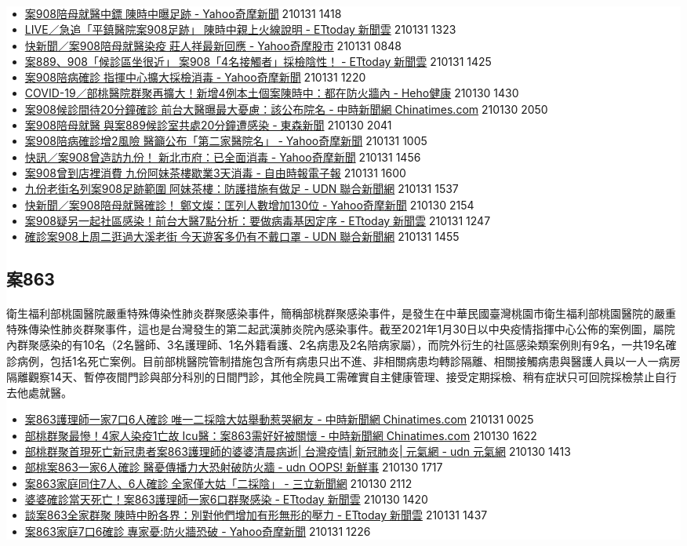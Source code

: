 - [案908陪母就醫中鏢 陳時中曝足跡 - Yahoo奇摩新聞](https://tw.news.yahoo.com/%E6%A1%88908%E9%99%AA%E6%AF%8D%E5%B0%B1%E9%86%AB%E4%B8%AD%E9%8F%A2-%E9%99%B3%E6%99%82%E4%B8%AD%E6%9B%9D%E8%B6%B3%E8%B7%A1-061813996.html "案908陪母就醫中鏢 陳時中曝足跡 - Yahoo奇摩新聞") 210131 1418
- [LIVE／急追「平鎮醫院案908足跡」 陳時中親上火線說明 - ETtoday 新聞雲](https://www.ettoday.net/news/20210131/1911067.htm "LIVE／急追「平鎮醫院案908足跡」 陳時中親上火線說明 - ETtoday 新聞雲") 210131 1323
- [快新聞／案908陪母就醫染疫 莊人祥最新回應 - Yahoo奇摩股市](https://tw.stock.yahoo.com/video/%E5%BF%AB%E6%96%B0%E8%81%9E-%E6%A1%88908%E9%99%AA%E6%AF%8D%E5%B0%B1%E9%86%AB%E6%9F%93%E7%96%AB-%E8%8E%8A%E4%BA%BA%E7%A5%A5%E6%9C%80%E6%96%B0%E5%9B%9E%E6%87%89-004807416.html "快新聞／案908陪母就醫染疫 莊人祥最新回應 - Yahoo奇摩股市") 210131 0848
- [案889、908「候診區坐很近」 案908「4名接觸者」採檢陰性！ - ETtoday 新聞雲](https://www.ettoday.net/news/20210131/1911154.htm "案889、908「候診區坐很近」 案908「4名接觸者」採檢陰性！ - ETtoday 新聞雲") 210131 1425
- [案908陪病確診 指揮中心擴大採檢消毒 - Yahoo奇摩新聞](https://tw.news.yahoo.com/%E6%A1%88908%E9%99%AA%E7%97%85%E7%A2%BA%E8%A8%BA-%E6%8C%87%E6%8F%AE%E4%B8%AD%E5%BF%83%E6%93%B4%E5%A4%A7%E6%8E%A1%E6%AA%A2%E6%B6%88%E6%AF%92-042000052.html "案908陪病確診 指揮中心擴大採檢消毒 - Yahoo奇摩新聞") 210131 1220
- [COVID-19／部桃醫院群聚再擴大！新增4例本土個案陳時中：都在防火牆內 - Heho健康](https://heho.com.tw/archives/160419 "COVID-19／部桃醫院群聚再擴大！新增4例本土個案陳時中：都在防火牆內 - Heho健康") 210130 1430
- [案908候診間待20分鐘確診 前台大醫曝最大憂慮：該公布院名 - 中時新聞網 Chinatimes.com](https://www.chinatimes.com/realtimenews/20210130003652-260405 "案908候診間待20分鐘確診 前台大醫曝最大憂慮：該公布院名 - 中時新聞網 Chinatimes.com") 210130 2050
- [案908陪母就醫 與案889候診室共處20分鐘遭感染 - 東森新聞](https://news.ebc.net.tw/news/living/247747 "案908陪母就醫 與案889候診室共處20分鐘遭感染 - 東森新聞") 210130 2041
- [案908陪病確診增2風險 醫籲公布「第二家醫院名」 - Yahoo奇摩新聞](https://tw.news.yahoo.com/%E6%A1%88908%E7%9C%8B%E7%97%85%E7%A2%BA%E8%A8%BA%E5%A2%9E2%E9%A2%A8%E9%9A%AA-%E9%86%AB%E7%B1%B2%E5%85%AC%E5%B8%83-%E7%AC%AC%E4%BA%8C%E5%AE%B6%E9%86%AB%E9%99%A2%E5%90%8D-020500035.html "案908陪病確診增2風險 醫籲公布「第二家醫院名」 - Yahoo奇摩新聞") 210131 1005
- [快訊／案908曾造訪九份！ 新北市府：已全面消毒 - Yahoo奇摩新聞](https://tw.news.yahoo.com/%E5%BF%AB%E8%A8%8A-%E6%A1%88908%E6%9B%BE%E9%80%A0%E8%A8%AA%E4%B9%9D%E4%BB%BD-%E6%96%B0%E5%8C%97%E5%B8%82%E5%BA%9C-%E5%B7%B2%E5%85%A8%E9%9D%A2%E6%B6%88%E6%AF%92-065632894.html "快訊／案908曾造訪九份！ 新北市府：已全面消毒 - Yahoo奇摩新聞") 210131 1456
- [案908曾到店裡消費 九份阿妹茶樓歇業3天消毒 - 自由時報電子報](https://news.ltn.com.tw/news/life/breakingnews/3427914 "案908曾到店裡消費 九份阿妹茶樓歇業3天消毒 - 自由時報電子報") 210131 1600
- [九份老街名列案908足跡範圍 阿妹茶樓：防護措施有做足 - UDN 聯合新聞網](https://udn.com/news/story/121954/5219948?from=udn-catelistnews_ch2 "九份老街名列案908足跡範圍 阿妹茶樓：防護措施有做足 - UDN 聯合新聞網") 210131 1537
- [快新聞／案908陪母就醫確診！ 鄭文燦：匡列人數增加130位 - Yahoo奇摩新聞](https://tw.news.yahoo.com/%E5%BF%AB%E6%96%B0%E8%81%9E-%E6%A1%88908%E9%99%AA%E6%AF%8D%E5%B0%B1%E9%86%AB%E7%A2%BA%E8%A8%BA-%E9%84%AD%E6%96%87%E7%87%A6-%E5%8C%A1%E5%88%97%E4%BA%BA%E6%95%B8%E5%A2%9E%E5%8A%A0130%E4%BD%8D-013856425.html "快新聞／案908陪母就醫確診！ 鄭文燦：匡列人數增加130位 - Yahoo奇摩新聞") 210130 2154
- [案908疑另一起社區感染！前台大醫7點分析：要做病毒基因定序 - ETtoday 新聞雲](https://www.ettoday.net/news/20210131/1911100.htm "案908疑另一起社區感染！前台大醫7點分析：要做病毒基因定序 - ETtoday 新聞雲") 210131 1247
- [確診案908上周二逛過大溪老街 今天遊客多仍有不戴口罩 - UDN 聯合新聞網](https://udn.com/news/story/120940/5219854?from=udn-ch1_breaknews-1-0-news "確診案908上周二逛過大溪老街 今天遊客多仍有不戴口罩 - UDN 聯合新聞網") 210131 1455

## 案863

衛生福利部桃園醫院嚴重特殊傳染性肺炎群聚感染事件，簡稱部桃群聚感染事件，是發生在中華民國臺灣桃園市衛生福利部桃園醫院的嚴重特殊傳染性肺炎群聚事件，這也是台灣發生的第二起武漢肺炎院內感染事件。截至2021年1月30日以中央疫情指揮中心公佈的案例圖，屬院內群聚感染的有10名（2名醫師、3名護理師、1名外籍看護、2名病患及2名陪病家屬），而院外衍生的社區感染類案例則有9名，一共19名確診病例，包括1名死亡案例。目前部桃醫院管制措施包含所有病患只出不進、非相關病患均轉診隔離、相關接觸病患與醫護人員以一人一病房隔離觀察14天、暫停夜間門診與部分科別的日間門診，其他全院員工需確實自主健康管理、接受定期採檢、稍有症狀只可回院採檢禁止自行去他處就醫。
- [案863護理師一家7口6人確診 唯一二採陰大姑舉動惹哭網友 - 中時新聞網 Chinatimes.com](https://www.chinatimes.com/realtimenews/20210131000046-260405 "案863護理師一家7口6人確診 唯一二採陰大姑舉動惹哭網友 - 中時新聞網 Chinatimes.com") 210131 0025
- [部桃群聚最慘！4家人染疫1亡故 Icu醫：案863需好好被關懷 - 中時新聞網 Chinatimes.com](https://www.chinatimes.com/realtimenews/20210130002828-260405 "部桃群聚最慘！4家人染疫1亡故 Icu醫：案863需好好被關懷 - 中時新聞網 Chinatimes.com") 210130 1622
- [部桃群聚首現死亡新冠患者案863護理師的婆婆清晨病逝| 台灣疫情| 新冠肺炎| 元氣網 - udn 元氣網](https://health.udn.com/health/story/120950/5217914 "部桃群聚首現死亡新冠患者案863護理師的婆婆清晨病逝| 台灣疫情| 新冠肺炎| 元氣網 - udn 元氣網") 210130 1413
- [部桃案863一家6人確診 醫憂傳播力大恐射破防火牆 - udn OOPS! 新鮮事](https://udn.com/news/story/121954/5218279 "部桃案863一家6人確診 醫憂傳播力大恐射破防火牆 - udn OOPS! 新鮮事") 210130 1717
- [案863家庭同住7人、6人確診 全家僅大姑「二採陰」 - 三立新聞網](https://www.setn.com/News.aspx?NewsID=890562 "案863家庭同住7人、6人確診 全家僅大姑「二採陰」 - 三立新聞網") 210130 2112
- [婆婆確診當天死亡！案863護理師一家6口群聚感染 - ETtoday 新聞雲](https://www.ettoday.net/news/20210130/1910698.htm "婆婆確診當天死亡！案863護理師一家6口群聚感染 - ETtoday 新聞雲") 210130 1420
- [談案863全家群聚 陳時中盼各界：別對他們增加有形無形的壓力 - ETtoday 新聞雲](https://www.ettoday.net/news/20210131/1911162.htm "談案863全家群聚 陳時中盼各界：別對他們增加有形無形的壓力 - ETtoday 新聞雲") 210131 1437
- [案863家庭7口6確診 專家憂:防火牆恐破 - Yahoo奇摩新聞](https://tw.news.yahoo.com/%E6%A1%88863%E5%AE%B6%E5%BA%AD7%E5%8F%A36%E7%A2%BA%E8%A8%BA-%E5%B0%88%E5%AE%B6%E6%86%82-%E9%98%B2%E7%81%AB%E7%89%86%E6%81%90%E7%A0%B4-042200249.html "案863家庭7口6確診 專家憂:防火牆恐破 - Yahoo奇摩新聞") 210131 1226
